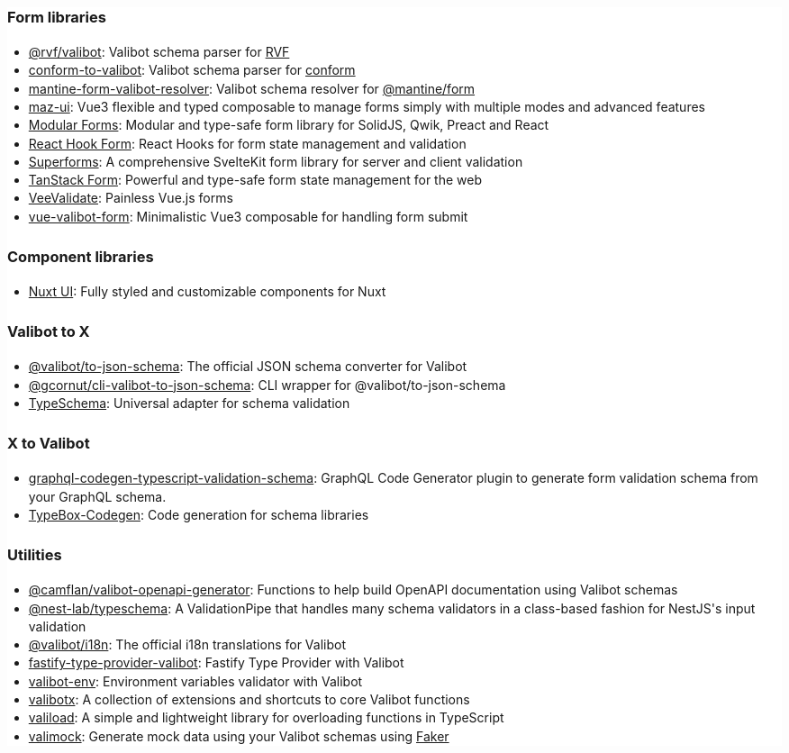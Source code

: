 ### Form libraries

*   [@rvf/valibot](https://github.com/airjp73/rvf/tree/main/packages/valibot): Valibot schema parser for [RVF](https://rvf-js.io/)
*   [conform-to-valibot](https://github.com/chimame/conform-to-valibot): Valibot schema parser for [conform](https://conform.guide/)
*   [mantine-form-valibot-resolver](https://github.com/Songkeys/mantine-form-valibot-resolver): Valibot schema resolver for [@mantine/form](https://mantine.dev/form/use-form/)
*   [maz-ui](https://maz-ui.com/composables/use-form-validator): Vue3 flexible and typed composable to manage forms simply with multiple modes and advanced features
*   [Modular Forms](https://modularforms.dev/): Modular and type-safe form library for SolidJS, Qwik, Preact and React
*   [React Hook Form](https://react-hook-form.com/): React Hooks for form state management and validation
*   [Superforms](https://superforms.rocks/): A comprehensive SvelteKit form library for server and client validation
*   [TanStack Form](https://tanstack.com/form): Powerful and type-safe form state management for the web
*   [VeeValidate](https://vee-validate.logaretm.com/v4/): Painless Vue.js forms
*   [vue-valibot-form](https://github.com/IlyaSemenov/vue-valibot-form): Minimalistic Vue3 composable for handling form submit

### Component libraries

*   [Nuxt UI](https://ui.nuxt.com/): Fully styled and customizable components for Nuxt

### Valibot to X

*   [@valibot/to-json-schema](https://github.com/fabian-hiller/valibot/tree/main/packages/to-json-schema): The official JSON schema converter for Valibot
*   [@gcornut/cli-valibot-to-json-schema](https://github.com/gcornut/cli-valibot-to-json-schema): CLI wrapper for @valibot/to-json-schema
*   [TypeSchema](https://typeschema.com/): Universal adapter for schema validation

### X to Valibot

*   [graphql-codegen-typescript-validation-schema](https://github.com/Code-Hex/graphql-codegen-typescript-validation-schema): GraphQL Code Generator plugin to generate form validation schema from your GraphQL schema.
*   [TypeBox-Codegen](https://sinclairzx81.github.io/typebox-workbench/): Code generation for schema libraries

### Utilities

*   [@camflan/valibot-openapi-generator](https://github.com/camflan/valibot-openapi-generator): Functions to help build OpenAPI documentation using Valibot schemas
*   [@nest-lab/typeschema](https://github.com/jmcdo29/nest-lab/tree/main/packages/typeschema): A ValidationPipe that handles many schema validators in a class-based fashion for NestJS's input validation
*   [@valibot/i18n](https://github.com/fabian-hiller/valibot/tree/main/packages/i18n): The official i18n translations for Valibot
*   [fastify-type-provider-valibot](https://github.com/qlaffont/fastify-type-provider-valibot): Fastify Type Provider with Valibot
*   [valibot-env](https://y-hiraoka.github.io/valibot-env): Environment variables validator with Valibot
*   [valibotx](https://github.com/IlyaSemenov/valibotx): A collection of extensions and shortcuts to core Valibot functions
*   [valiload](https://github.com/JuerGenie/valiload): A simple and lightweight library for overloading functions in TypeScript
*   [valimock](https://github.com/saeris/valimock): Generate mock data using your Valibot schemas using [Faker](https://github.com/faker-js/faker)
